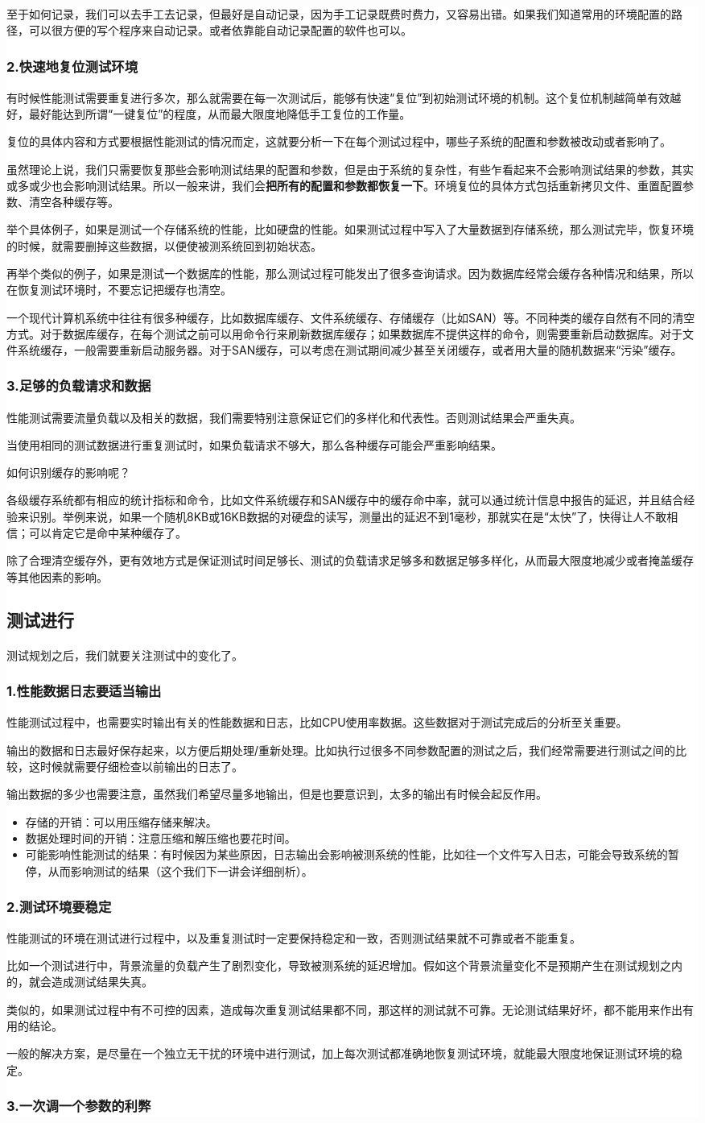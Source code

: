 

至于如何记录，我们可以去手工去记录，但最好是自动记录，因为手工记录既费时费力，又容易出错。如果我们知道常用的环境配置的路径，可以很方便的写个程序来自动记录。或者依靠能自动记录配置的软件也可以。

### 2.快速地复位测试环境

有时候性能测试需要重复进行多次，那么就需要在每一次测试后，能够有快速“复位”到初始测试环境的机制。这个复位机制越简单有效越好，最好能达到所谓“一键复位”的程度，从而最大限度地降低手工复位的工作量。

复位的具体内容和方式要根据性能测试的情况而定，这就要分析一下在每个测试过程中，哪些子系统的配置和参数被改动或者影响了。

虽然理论上说，我们只需要恢复那些会影响测试结果的配置和参数，但是由于系统的复杂性，有些乍看起来不会影响测试结果的参数，其实或多或少也会影响测试结果。所以一般来讲，我们会**把所有的配置和参数都恢复一下**。环境复位的具体方式包括重新拷贝文件、重置配置参数、清空各种缓存等。

举个具体例子，如果是测试一个存储系统的性能，比如硬盘的性能。如果测试过程中写入了大量数据到存储系统，那么测试完毕，恢复环境的时候，就需要删掉这些数据，以便使被测系统回到初始状态。

再举个类似的例子，如果是测试一个数据库的性能，那么测试过程可能发出了很多查询请求。因为数据库经常会缓存各种情况和结果，所以在恢复测试环境时，不要忘记把缓存也清空。

一个现代计算机系统中往往有很多种缓存，比如数据库缓存、文件系统缓存、存储缓存（比如SAN）等。不同种类的缓存自然有不同的清空方式。对于数据库缓存，在每个测试之前可以用命令行来刷新数据库缓存；如果数据库不提供这样的命令，则需要重新启动数据库。对于文件系统缓存，一般需要重新启动服务器。对于SAN缓存，可以考虑在测试期间减少甚至关闭缓存，或者用大量的随机数据来“污染”缓存。

### 3.足够的负载请求和数据

性能测试需要流量负载以及相关的数据，我们需要特别注意保证它们的多样化和代表性。否则测试结果会严重失真。

当使用相同的测试数据进行重复测试时，如果负载请求不够大，那么各种缓存可能会严重影响结果。

如何识别缓存的影响呢？

各级缓存系统都有相应的统计指标和命令，比如文件系统缓存和SAN缓存中的缓存命中率，就可以通过统计信息中报告的延迟，并且结合经验来识别。举例来说，如果一个随机8KB或16KB数据的对硬盘的读写，测量出的延迟不到1毫秒，那就实在是“太快”了，快得让人不敢相信；可以肯定它是命中某种缓存了。

除了合理清空缓存外，更有效地方式是保证测试时间足够长、测试的负载请求足够多和数据足够多样化，从而最大限度地减少或者掩盖缓存等其他因素的影响。

## 测试进行

测试规划之后，我们就要关注测试中的变化了。

### 1.性能数据日志要适当输出

性能测试过程中，也需要实时输出有关的性能数据和日志，比如CPU使用率数据。这些数据对于测试完成后的分析至关重要。

输出的数据和日志最好保存起来，以方便后期处理/重新处理。比如执行过很多不同参数配置的测试之后，我们经常需要进行测试之间的比较，这时候就需要仔细检查以前输出的日志了。

输出数据的多少也需要注意，虽然我们希望尽量多地输出，但是也要意识到，太多的输出有时候会起反作用。

* 存储的开销：可以用压缩存储来解决。
* 数据处理时间的开销：注意压缩和解压缩也要花时间。
* 可能影响性能测试的结果：有时候因为某些原因，日志输出会影响被测系统的性能，比如往一个文件写入日志，可能会导致系统的暂停，从而影响测试的结果（这个我们下一讲会详细剖析）。

### 2.测试环境要稳定

性能测试的环境在测试进行过程中，以及重复测试时一定要保持稳定和一致，否则测试结果就不可靠或者不能重复。

比如一个测试进行中，背景流量的负载产生了剧烈变化，导致被测系统的延迟增加。假如这个背景流量变化不是预期产生在测试规划之内的，就会造成测试结果失真。

类似的，如果测试过程中有不可控的因素，造成每次重复测试结果都不同，那这样的测试就不可靠。无论测试结果好坏，都不能用来作出有用的结论。

一般的解决方案，是尽量在一个独立无干扰的环境中进行测试，加上每次测试都准确地恢复测试环境，就能最大限度地保证测试环境的稳定。

### 3.一次调一个参数的利弊
